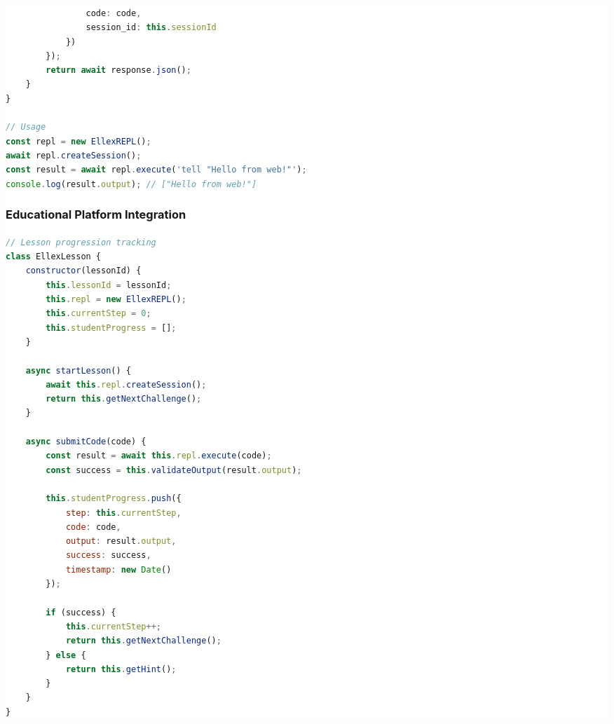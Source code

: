 ```javascript
                code: code,
                session_id: this.sessionId
            })
        });
        return await response.json();
    }
}

// Usage
const repl = new EllexREPL();
await repl.createSession();
const result = await repl.execute('tell "Hello from web!"');
console.log(result.output); // ["Hello from web!"]
```

### Educational Platform Integration

```javascript
// Lesson progression tracking
class EllexLesson {
    constructor(lessonId) {
        this.lessonId = lessonId;
        this.repl = new EllexREPL();
        this.currentStep = 0;
        this.studentProgress = [];
    }
    
    async startLesson() {
        await this.repl.createSession();
        return this.getNextChallenge();
    }
    
    async submitCode(code) {
        const result = await this.repl.execute(code);
        const success = this.validateOutput(result.output);
        
        this.studentProgress.push({
            step: this.currentStep,
            code: code,
            output: result.output,
            success: success,
            timestamp: new Date()
        });
        
        if (success) {
            this.currentStep++;
            return this.getNextChallenge();
        } else {
            return this.getHint();
        }
    }
}
```
